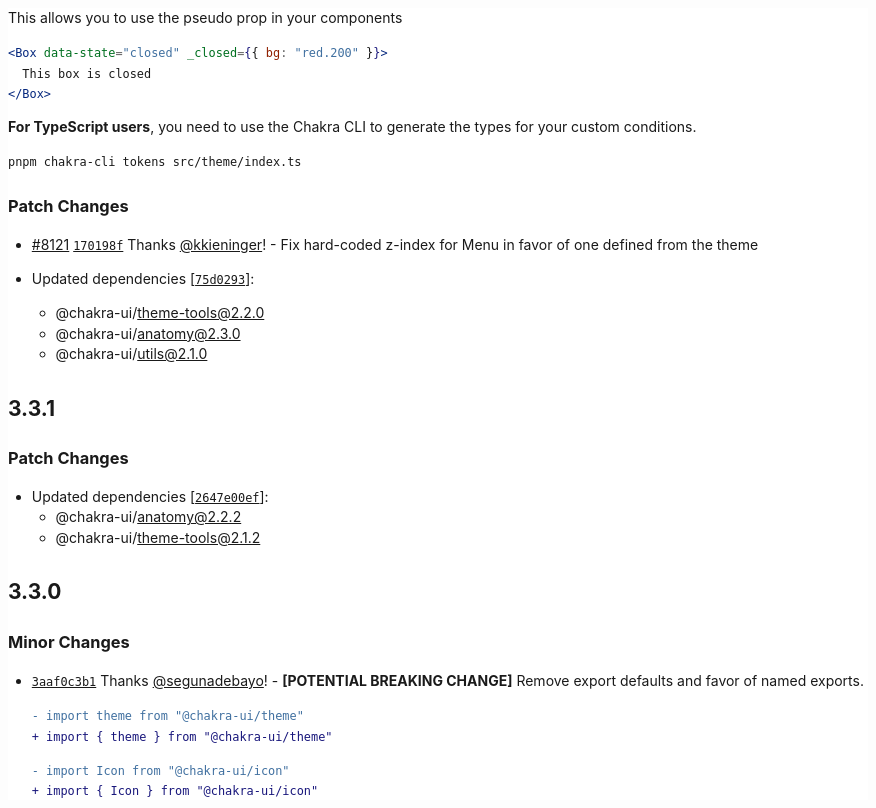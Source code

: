   This allows you to use the pseudo prop in your components

  ```jsx
  <Box data-state="closed" _closed={{ bg: "red.200" }}>
    This box is closed
  </Box>
  ```

  **For TypeScript users**, you need to use the Chakra CLI to generate the types
  for your custom conditions.

  ```sh
  pnpm chakra-cli tokens src/theme/index.ts
  ```

### Patch Changes

- [#8121](https://github.com/chakra-ui/chakra-ui/pull/8121)
  [`170198f`](https://github.com/chakra-ui/chakra-ui/commit/170198fc3936ad34f8136a2da173c12d9dc3dc36)
  Thanks [@kkieninger](https://github.com/kkieninger)! - Fix hard-coded z-index
  for Menu in favor of one defined from the theme

- Updated dependencies
  [[`75d0293`](https://github.com/chakra-ui/chakra-ui/commit/75d0293c2efb40705817ac6b91434e4004faa68a)]:
  - @chakra-ui/theme-tools@2.2.0
  - @chakra-ui/anatomy@2.3.0
  - @chakra-ui/utils@2.1.0

## 3.3.1

### Patch Changes

- Updated dependencies
  [[`2647e00ef`](https://github.com/chakra-ui/chakra-ui/commit/2647e00ef130b070a0b601d7b456a2462591f5a3)]:
  - @chakra-ui/anatomy@2.2.2
  - @chakra-ui/theme-tools@2.1.2

## 3.3.0

### Minor Changes

- [`3aaf0c3b1`](https://github.com/chakra-ui/chakra-ui/commit/3aaf0c3b19c64cdae29ac1893d199049cc4133ed)
  Thanks [@segunadebayo](https://github.com/segunadebayo)! - **[POTENTIAL
  BREAKING CHANGE]** Remove export defaults and favor of named exports.

  ```diff
  - import theme from "@chakra-ui/theme"
  + import { theme } from "@chakra-ui/theme"
  ```

  ```diff
  - import Icon from "@chakra-ui/icon"
  + import { Icon } from "@chakra-ui/icon"
  ```
